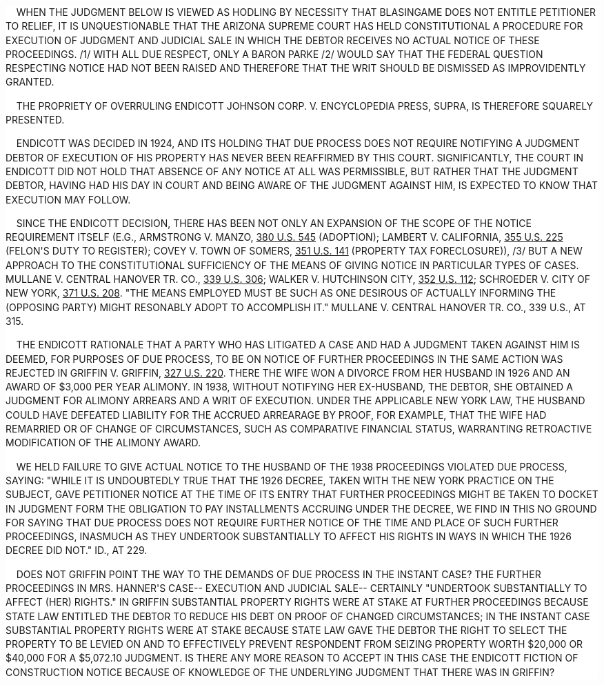     WHEN THE JUDGMENT BELOW IS VIEWED AS HODLING BY NECESSITY THAT BLASINGAME DOES NOT ENTITLE PETITIONER TO RELIEF, IT IS UNQUESTIONABLE THAT THE ARIZONA SUPREME COURT HAS HELD CONSTITUTIONAL A PROCEDURE FOR EXECUTION OF JUDGMENT AND JUDICIAL SALE IN WHICH THE DEBTOR RECEIVES NO ACTUAL NOTICE OF THESE PROCEEDINGS.  /1/  WITH ALL DUE RESPECT, ONLY A BARON PARKE /2/  WOULD SAY THAT THE FEDERAL QUESTION RESPECTING NOTICE HAD NOT BEEN RAISED AND THEREFORE THAT THE WRIT SHOULD BE DISMISSED AS IMPROVIDENTLY GRANTED.

    THE PROPRIETY OF OVERRULING ENDICOTT JOHNSON CORP. V. ENCYCLOPEDIA PRESS, SUPRA, IS THEREFORE SQUARELY PRESENTED.

    ENDICOTT WAS DECIDED IN 1924, AND ITS HOLDING THAT DUE PROCESS DOES NOT REQUIRE NOTIFYING A JUDGMENT DEBTOR OF EXECUTION OF HIS PROPERTY HAS NEVER BEEN REAFFIRMED BY THIS COURT.  SIGNIFICANTLY, THE COURT IN ENDICOTT DID NOT HOLD THAT ABSENCE OF ANY NOTICE AT ALL WAS PERMISSIBLE, BUT RATHER THAT THE JUDGMENT DEBTOR, HAVING HAD HIS DAY IN COURT AND BEING AWARE OF THE JUDGMENT AGAINST HIM, IS EXPECTED TO KNOW THAT EXECUTION MAY FOLLOW.

    SINCE THE ENDICOTT DECISION, THERE HAS BEEN NOT ONLY AN EXPANSION OF THE SCOPE OF THE NOTICE REQUIREMENT ITSELF (E.G., ARMSTRONG V. MANZO, [380 U.S. 545][/us/courts/scotus/usReporter/380/545] (ADOPTION); LAMBERT V. CALIFORNIA, [355 U.S. 225][/us/courts/scotus/usReporter/355/225] (FELON'S DUTY TO REGISTER); COVEY V. TOWN OF SOMERS, [351 U.S. 141][/us/courts/scotus/usReporter/351/141] (PROPERTY TAX FORECLOSURE)), /3/  BUT A NEW APPROACH TO THE CONSTITUTIONAL SUFFICIENCY OF THE MEANS OF GIVING NOTICE IN PARTICULAR TYPES OF CASES.  MULLANE V. CENTRAL HANOVER TR. CO., [339 U.S. 306][/us/courts/scotus/usReporter/339/306]; WALKER V. HUTCHINSON CITY, [352 U.S. 112][/us/courts/scotus/usReporter/352/112]; SCHROEDER V. CITY OF NEW YORK, [371 U.S. 208][/us/courts/scotus/usReporter/371/208].  "THE MEANS EMPLOYED MUST BE SUCH AS ONE DESIROUS OF ACTUALLY INFORMING THE (OPPOSING PARTY) MIGHT RESONABLY ADOPT TO ACCOMPLISH IT."  MULLANE V. CENTRAL HANOVER TR. CO., 339 U.S., AT 315.

    THE ENDICOTT RATIONALE THAT A PARTY WHO HAS LITIGATED A CASE AND HAD A JUDGMENT TAKEN AGAINST HIM IS DEEMED, FOR PURPOSES OF DUE PROCESS, TO BE ON NOTICE OF FURTHER PROCEEDINGS IN THE SAME ACTION WAS REJECTED IN GRIFFIN V. GRIFFIN, [327 U.S. 220][/us/courts/scotus/usReporter/327/220].  THERE THE WIFE WON A DIVORCE FROM HER HUSBAND IN 1926 AND AN AWARD OF $3,000 PER YEAR ALIMONY.  IN 1938, WITHOUT NOTIFYING HER EX-HUSBAND, THE DEBTOR, SHE OBTAINED A JUDGMENT FOR ALIMONY ARREARS AND A WRIT OF EXECUTION.  UNDER THE APPLICABLE NEW YORK LAW, THE HUSBAND COULD HAVE DEFEATED LIABILITY FOR THE ACCRUED ARREARAGE BY PROOF, FOR EXAMPLE, THAT THE WIFE HAD REMARRIED OR OF CHANGE OF CIRCUMSTANCES, SUCH AS COMPARATIVE FINANCIAL STATUS, WARRANTING RETROACTIVE MODIFICATION OF THE ALIMONY AWARD.

    WE HELD FAILURE TO GIVE ACTUAL NOTICE TO THE HUSBAND OF THE 1938 PROCEEDINGS VIOLATED DUE PROCESS, SAYING:  "WHILE IT IS UNDOUBTEDLY TRUE THAT THE 1926 DECREE, TAKEN WITH THE NEW YORK PRACTICE ON THE SUBJECT, GAVE PETITIONER NOTICE AT THE TIME OF ITS ENTRY THAT FURTHER PROCEEDINGS MIGHT BE TAKEN TO DOCKET IN JUDGMENT FORM THE OBLIGATION TO PAY INSTALLMENTS ACCRUING UNDER THE DECREE, WE FIND IN THIS NO GROUND FOR SAYING THAT DUE PROCESS DOES NOT REQUIRE FURTHER NOTICE OF THE TIME AND PLACE OF SUCH FURTHER PROCEEDINGS, INASMUCH AS THEY UNDERTOOK SUBSTANTIALLY TO AFFECT HIS RIGHTS IN WAYS IN WHICH THE 1926 DECREE DID NOT."  ID., AT 229.

    DOES NOT GRIFFIN POINT THE WAY TO THE DEMANDS OF DUE PROCESS IN THE INSTANT CASE?  THE FURTHER PROCEEDINGS IN MRS. HANNER'S CASE-- EXECUTION AND JUDICIAL SALE-- CERTAINLY "UNDERTOOK SUBSTANTIALLY TO AFFECT (HER) RIGHTS."  IN GRIFFIN SUBSTANTIAL PROPERTY RIGHTS WERE AT STAKE AT FURTHER PROCEEDINGS BECAUSE STATE LAW ENTITLED THE DEBTOR TO REDUCE HIS DEBT ON PROOF OF CHANGED CIRCUMSTANCES; IN THE INSTANT CASE SUBSTANTIAL PROPERTY RIGHTS WERE AT STAKE BECAUSE STATE LAW GAVE THE DEBTOR THE RIGHT TO SELECT THE PROPERTY TO BE LEVIED ON AND TO EFFECTIVELY PREVENT RESPONDENT FROM SEIZING PROPERTY WORTH $20,000 OR $40,000 FOR A $5,072.10 JUDGMENT.  IS THERE ANY MORE REASON TO ACCEPT IN THIS CASE THE ENDICOTT FICTION OF CONSTRUCTION NOTICE BECAUSE OF KNOWLEDGE OF THE UNDERLYING JUDGMENT THAT THERE WAS IN GRIFFIN?


[/us/courts/scotus/usReporter/390/736]: https://publicdocs.github.io/go/links?ns=uslm-x&ref=%2Fus%2Fcourts%2Fscotus%2FusReporter%2F390%2F736
[/us/courts/scotus/usReporter/266/285]: https://publicdocs.github.io/go/links?ns=uslm-x&ref=%2Fus%2Fcourts%2Fscotus%2FusReporter%2F266%2F285
[/us/courts/scotus/usReporter/389/926]: https://publicdocs.github.io/go/links?ns=uslm-x&ref=%2Fus%2Fcourts%2Fscotus%2FusReporter%2F389%2F926
[/us/courts/scotus/usReporter/377/288]: https://publicdocs.github.io/go/links?ns=uslm-x&ref=%2Fus%2Fcourts%2Fscotus%2FusReporter%2F377%2F288
[/us/courts/scotus/usReporter/373/284]: https://publicdocs.github.io/go/links?ns=uslm-x&ref=%2Fus%2Fcourts%2Fscotus%2FusReporter%2F373%2F284
[/us/courts/scotus/usReporter/355/313]: https://publicdocs.github.io/go/links?ns=uslm-x&ref=%2Fus%2Fcourts%2Fscotus%2FusReporter%2F355%2F313
[/us/courts/scotus/usReporter/380/545]: https://publicdocs.github.io/go/links?ns=uslm-x&ref=%2Fus%2Fcourts%2Fscotus%2FusReporter%2F380%2F545
[/us/courts/scotus/usReporter/355/225]: https://publicdocs.github.io/go/links?ns=uslm-x&ref=%2Fus%2Fcourts%2Fscotus%2FusReporter%2F355%2F225
[/us/courts/scotus/usReporter/351/141]: https://publicdocs.github.io/go/links?ns=uslm-x&ref=%2Fus%2Fcourts%2Fscotus%2FusReporter%2F351%2F141
[/us/courts/scotus/usReporter/339/306]: https://publicdocs.github.io/go/links?ns=uslm-x&ref=%2Fus%2Fcourts%2Fscotus%2FusReporter%2F339%2F306
[/us/courts/scotus/usReporter/352/112]: https://publicdocs.github.io/go/links?ns=uslm-x&ref=%2Fus%2Fcourts%2Fscotus%2FusReporter%2F352%2F112
[/us/courts/scotus/usReporter/371/208]: https://publicdocs.github.io/go/links?ns=uslm-x&ref=%2Fus%2Fcourts%2Fscotus%2FusReporter%2F371%2F208
[/us/courts/scotus/usReporter/327/220]: https://publicdocs.github.io/go/links?ns=uslm-x&ref=%2Fus%2Fcourts%2Fscotus%2FusReporter%2F327%2F220
[/us/courts/scotus/usReporter/355/225]: https://publicdocs.github.io/go/links?ns=uslm-x&ref=%2Fus%2Fcourts%2Fscotus%2FusReporter%2F355%2F225
[/us/courts/scotus/usReporter/266/285]: https://publicdocs.github.io/go/links?ns=uslm-x&ref=%2Fus%2Fcourts%2Fscotus%2FusReporter%2F266%2F285